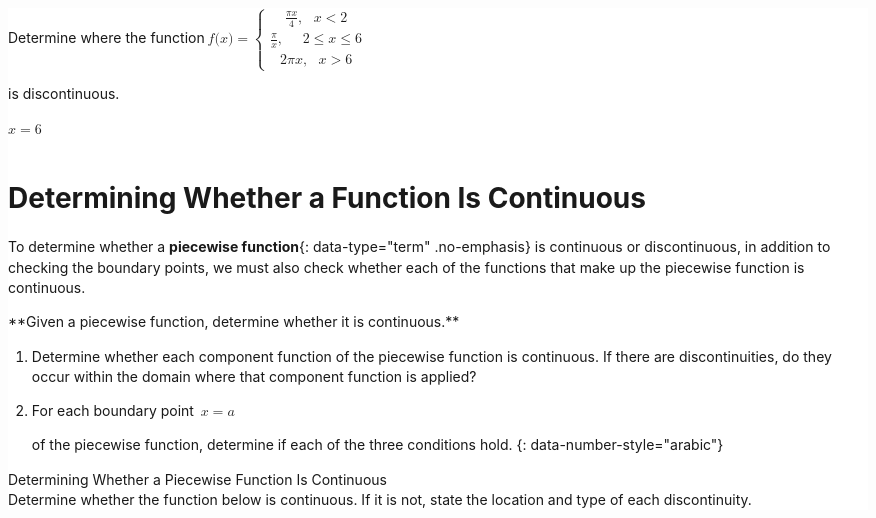 
</div>
</div>
</div>

<div data-type="note" data-has-label="true" id="ti_12_03_04" class="note precalculus try" data-label="Try It">
<div data-type="exercise" class="exercise">
<div data-type="problem" class="problem" markdown="1">
Determine where the function<math xmlns="http://www.w3.org/1998/Math/MathML"><mtext> </mtext> <mrow> <mi>f</mi><mo stretchy="false">(</mo><mi>x</mi><mo stretchy="false">)</mo><mo>=</mo><mrow><mo>{</mo> <mtable columnalign="left"> <mtr> <mtd> <mfrac> <mrow> <mi>π</mi><mi>x</mi> </mrow> <mn>4</mn> </mfrac> <mo>,</mo><mtext>  </mtext><mi>x</mi><mo>&lt;</mo><mn>2</mn> </mtd> </mtr> <mtr> <mtd> <mfrac> <mi>π</mi> <mi>x</mi> </mfrac> <mo>,</mo><mtext>    </mtext><mn>2</mn><mo>≤</mo><mi>x</mi><mo>≤</mo><mn>6</mn> </mtd> </mtr> <mtr> <mtd> <mn>2</mn><mi>π</mi><mi>x</mi><mo>,</mo><mtext>  </mtext><mi>x</mi><mo>&gt;</mo><mn>6</mn> </mtd> </mtr> </mtable> </mrow> </mrow> <mtext> </mtext></math>

is discontinuous.

</div>
<div data-type="solution" class="solution" markdown="1">
<math xmlns="http://www.w3.org/1998/Math/MathML"> <mrow> <mi>x</mi><mo>=</mo><mn>6</mn> </mrow> </math>

</div>
</div>
</div>

# Determining Whether a Function Is Continuous

To determine whether a **piecewise function**{: data-type="term" .no-emphasis} is continuous or discontinuous, in addition to checking the boundary points, we must also check whether each of the functions that make up the piecewise function is continuous.

<div data-type="note" data-has-label="true" class="note precalculus howto" data-label="How To" markdown="1">
**Given a piecewise function, determine whether it is continuous.**

1.  Determine whether each component function of the piecewise function is continuous. If there are discontinuities, do they occur within the domain where that component function is applied?
2.  For each boundary point
    <math xmlns="http://www.w3.org/1998/Math/MathML"><mtext> </mtext> <mrow> <mi>x</mi><mo>=</mo><mi>a</mi> </mrow> <mtext> </mtext></math>
    
    of the piecewise function, determine if each of the three conditions hold.
{: data-number-style="arabic"}

</div>

<div data-type="example" class="example" id="Example_12_03_05">
<div data-type="exercise" class="exercise">
<div data-type="problem" class="problem" markdown="1">
<div data-type="title">
Determining Whether a Piecewise Function Is Continuous
</div>
Determine whether the function below is continuous. If it is not, state the location and type of each discontinuity.
